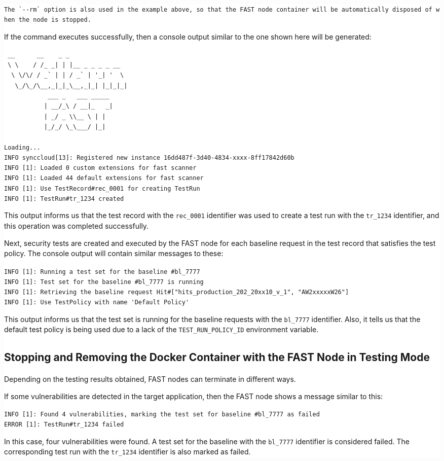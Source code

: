     The `--rm` option is also used in the example above, so that the FAST node container will be automatically disposed of when the node is stopped.

If the command executes successfully, then a console output similar to the one shown here will be generated:

```
 __      __    _ _
 \ \    / /_ _| | |__ _ _ _ _ __
  \ \/\/ / _` | | / _` | '_| '  \
   \_/\_/\__,_|_|_\__,_|_| |_|_|_|
            ___ _   ___ _____
           | __/_\ / __|_   _|
           | _/ _ \\__ \ | |
           |_/_/ \_\___/ |_|

Loading...
INFO synccloud[13]: Registered new instance 16dd487f-3d40-4834-xxxx-8ff17842d60b
INFO [1]: Loaded 0 custom extensions for fast scanner
INFO [1]: Loaded 44 default extensions for fast scanner
INFO [1]: Use TestRecord#rec_0001 for creating TestRun
INFO [1]: TestRun#tr_1234 created
```

This output informs us that the test record with the `rec_0001` identifier was used to create a test run with the `tr_1234` identifier, and this operation was completed successfully.

Next, security tests are created and executed by the FAST node for each baseline request in the test record that satisfies the test policy. The console output will contain similar messages to these:

```
INFO [1]: Running a test set for the baseline #bl_7777
INFO [1]: Test set for the baseline #bl_7777 is running
INFO [1]: Retrieving the baseline request Hit#["hits_production_202_20xx10_v_1", "AW2xxxxxW26"]
INFO [1]: Use TestPolicy with name 'Default Policy'
```

This output informs us that the test set is running for the baseline requests with the `bl_7777` identifier. Also, it tells us that the default test policy is being used due to a lack of the `TEST_RUN_POLICY_ID` environment variable.

## Stopping and Removing the Docker Container with the FAST Node in Testing Mode

Depending on the testing results obtained, FAST nodes can terminate in different ways.

If some vulnerabilities are detected in the target application, then the FAST node shows a message similar to this:

```
INFO [1]: Found 4 vulnerabilities, marking the test set for baseline #bl_7777 as failed
ERROR [1]: TestRun#tr_1234 failed
```

In this case, four vulnerabilities were found. A test set for the baseline with the `bl_7777` identifier is considered failed. The corresponding test run with the `tr_1234` identifier is also marked as failed.


[doc-testpolicy]:                   ../operations/internals.md#fast-test-policy
[doc-testpolicy-creation-example]:  ../qsg/test-preparation.md#2--create-a-test-policy-targeted-at-xss-vulnerabilities
[doc-waiting-for-tests]:            waiting-for-tests.md
[doc-get-token]:                    prerequisites.md#anchor-token
[doc-concurrent-pipelines]:         ci-mode-concurrent-pipelines.md
[doc-env-variables]:                ../operations/env-variables.md
[link-wl-portal-new-policy]:        https://us1.my.wallarm.com/testing/policies/new#general
[link-docker-compose]:              https://docs.docker.com/compose/
[link-docker-compose-install]:      https://docs.docker.com/compose/install/
[anchor-testing-mode]:              #deployment-of-a-fast-node-in-the-testing-mode
[anchor-testing-variables]:         #environment-variables-in-testing-mode
[anchor-stopping-fast-node]:        ci-mode-recording.md#stopping-and-removing-the-docker-container-with-the-fast-node-in-recording-mode
[anchor-testing-mode]:              #deployment-of-a-fast-node-in-the-testing-mode